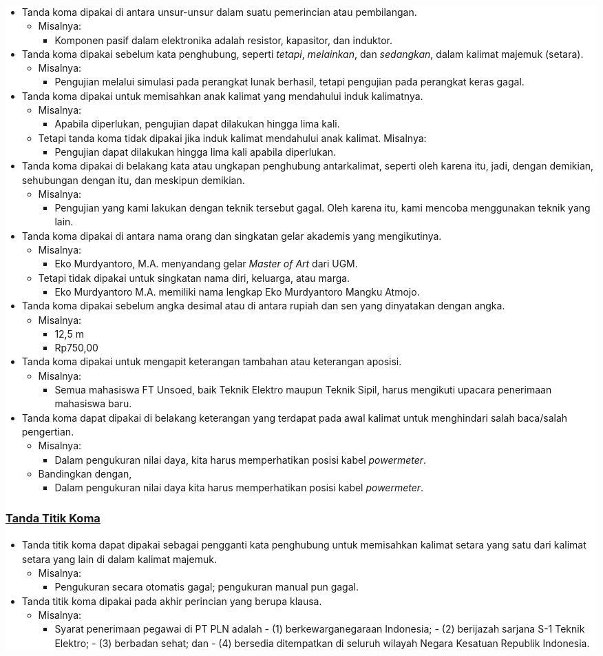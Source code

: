 - Tanda koma dipakai di antara unsur-unsur dalam suatu pemerincian atau pembilangan.
    - Misalnya:
        - Komponen pasif dalam elektronika adalah resistor, kapasitor, dan induktor.
- Tanda koma dipakai sebelum kata penghubung, seperti *tetapi*, *melainkan*, dan *sedangkan*, dalam kalimat majemuk (setara).
    - Misalnya:
        - Pengujian melalui simulasi pada perangkat lunak berhasil, tetapi pengujian pada perangkat keras gagal.
- Tanda koma dipakai untuk memisahkan anak kalimat yang mendahului induk kalimatnya.
    - Misalnya:
        - Apabila diperlukan, pengujian dapat dilakukan hingga lima kali.
    - Tetapi tanda koma tidak dipakai jika induk kalimat mendahului anak kalimat. Misalnya:
        - Pengujian dapat dilakukan hingga lima kali apabila diperlukan.
- Tanda koma dipakai di belakang kata atau ungkapan penghubung antarkalimat, seperti oleh karena itu, jadi, dengan demikian, sehubungan dengan itu, dan meskipun demikian.
    - Misalnya:
        - Pengujian yang kami lakukan dengan teknik tersebut gagal. Oleh karena itu, kami mencoba menggunakan teknik yang lain.
- Tanda koma dipakai di antara nama orang dan singkatan gelar akademis yang mengikutinya.
    - Misalnya:
        - Eko Murdyantoro, M.A. menyandang gelar *Master of Art* dari UGM.
    - Tetapi tidak dipakai untuk singkatan nama diri, keluarga, atau marga.
        - Eko Murdyantoro M.A. memiliki nama lengkap Eko Murdyantoro Mangku Atmojo.
- Tanda koma dipakai sebelum angka desimal atau di antara rupiah dan sen yang dinyatakan dengan angka.
    - Misalnya:
        - 12,5 m
        - Rp750,00
- Tanda koma dipakai untuk mengapit keterangan tambahan atau keterangan aposisi.
    - Misalnya:
        - Semua mahasiswa FT Unsoed, baik Teknik Elektro maupun Teknik Sipil, harus mengikuti upacara penerimaan mahasiswa baru.
- Tanda koma dapat dipakai di belakang keterangan yang terdapat pada awal kalimat untuk menghindari salah baca/salah pengertian.
    - Misalnya:
        - Dalam pengukuran nilai daya, kita harus memperhatikan posisi kabel *powermeter*.
    - Bandingkan dengan,
        - Dalam pengukuran nilai daya kita harus memperhatikan posisi kabel *powermeter*.

### [Tanda Titik Koma](https://puebi.readthedocs.io/en/latest/tanda-baca/tanda-titik-koma/)

- Tanda titik koma dapat dipakai sebagai pengganti kata penghubung untuk memisahkan kalimat setara yang satu dari kalimat setara yang lain di dalam kalimat majemuk.
    - Misalnya:
        - Pengukuran secara otomatis gagal; pengukuran manual pun gagal.
- Tanda titik koma dipakai pada akhir perincian yang berupa klausa.
    - Misalnya:
        - Syarat penerimaan pegawai di PT PLN adalah
               - (1) berkewarganegaraan Indonesia;
               - (2) berijazah sarjana S-1 Teknik Elektro;
               - (3) berbadan sehat; dan
               - (4) bersedia ditempatkan di seluruh wilayah Negara Kesatuan Republik Indonesia.
